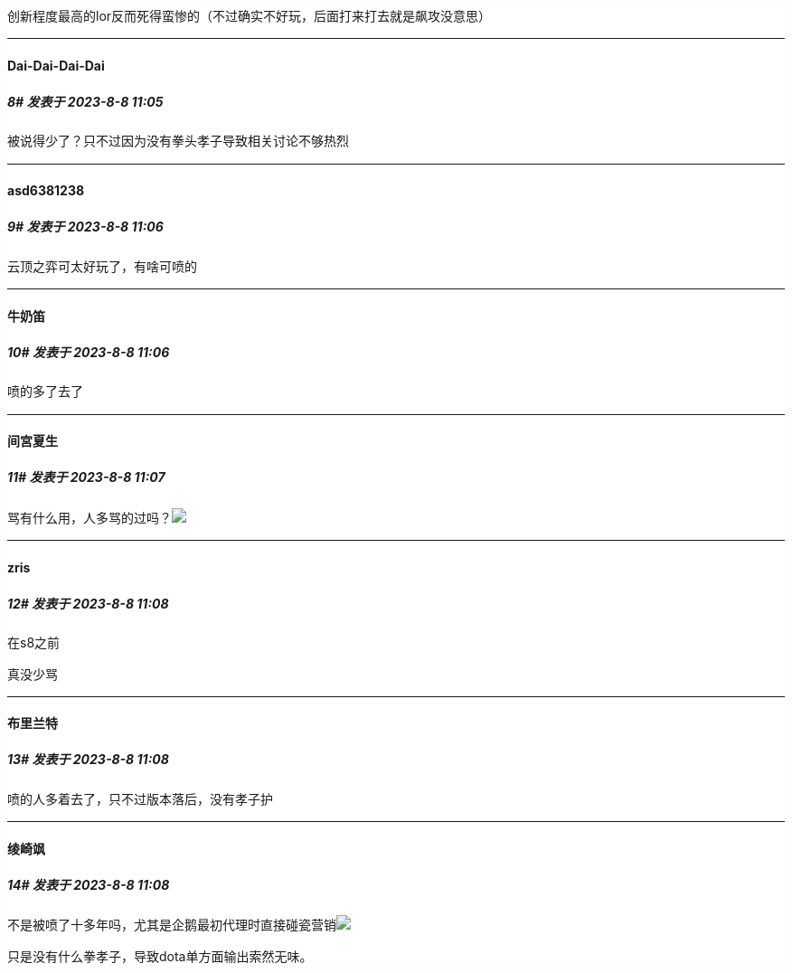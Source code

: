 创新程度最高的lor反而死得蛮惨的（不过确实不好玩，后面打来打去就是飙攻没意思）

*****

####  Dai-Dai-Dai-Dai  
##### 8#       发表于 2023-8-8 11:05

被说得少了？只不过因为没有拳头孝子导致相关讨论不够热烈

*****

####  asd6381238  
##### 9#       发表于 2023-8-8 11:06

云顶之弈可太好玩了，有啥可喷的

*****

####  牛奶笛  
##### 10#       发表于 2023-8-8 11:06

喷的多了去了

*****

####  间宮夏生  
##### 11#       发表于 2023-8-8 11:07

骂有什么用，人多骂的过吗？<img src="https://static.saraba1st.com/image/smiley/face2017/050.png" referrerpolicy="no-referrer">

*****

####  zris  
##### 12#       发表于 2023-8-8 11:08

在s8之前

真没少骂

*****

####  布里兰特  
##### 13#       发表于 2023-8-8 11:08

喷的人多着去了，只不过版本落后，没有孝子护

*****

####  绫崎飒  
##### 14#       发表于 2023-8-8 11:08

不是被喷了十多年吗，尤其是企鹅最初代理时直接碰瓷营销<img src="https://static.saraba1st.com/image/smiley/face2017/067.png" referrerpolicy="no-referrer">

只是没有什么拳孝子，导致dota单方面输出索然无味。
